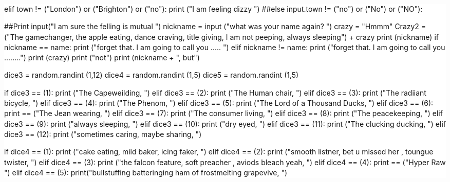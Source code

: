 elif town != ("London") or ("Brighton") or ("no"):
    print ("I am feeling dizzy ")
##else input.town != ("no") or ("No") or ("NO"):
 

##Print input("I am sure the felling is mutual ")
nickname = input ("what was your name again? ")
crazy = "Hmmm" 
Crazy2 = ("The gamechanger, the apple eating, dance craving, title giving, I am not peeping, always sleeping") + crazy
print (nickname)
if nickname == name:
    print ("forget that. I am going to call you ..... ")
elif nickname != name:
    print ("forget that. I am going to call you ........")
print (crazy)
print ("not")
print (nickname + ", but") 

dice3 = random.randint (1,12)
dice4 = random.randint (1,5)
dice5 = random.randint (1,5)

if dice3 == (1):
    print ("The Capeweilding, ") 
elif dice3 == (2):
    print ("The Human chair, ") 
elif dice3 == (3):
    print ("The radiiant bicycle, ") 
elif dice3 == (4):
    print ("The Phenom, ") 
elif dice3 == (5):
    print ("The Lord of a Thousand Ducks, ")
elif dice3 == (6):
    print == ("The Jean wearing, ")
elif dice3 == (7):
    print ("The consumer living, ")
elif dice3 == (8):
    print ("The peacekeeping, ")
elif dice3 == (9):
    print ("always sleeping, ")
elif dice3 == (10):
    print ("dry eyed, ")
elif dice3 == (11):
    print ("The clucking ducking, ")
elif dice3 == (12):
    print ("sometimes caring, maybe sharing, ")
    
if dice4 == (1):
    print ("cake eating, mild baker, icing faker, ")
elif dice4 == (2):
    print ("smooth listner, bet u missed her , toungue twister,  ")
elif dice4 == (3):
    print ("the falcon feature, soft preacher , aviods bleach yeah, ")
elif dice4 == (4):
    print == ("Hyper Raw ")
elif dice4 == (5):
    print("bullstuffing batteringing ham of frostmelting grapevive, ")
